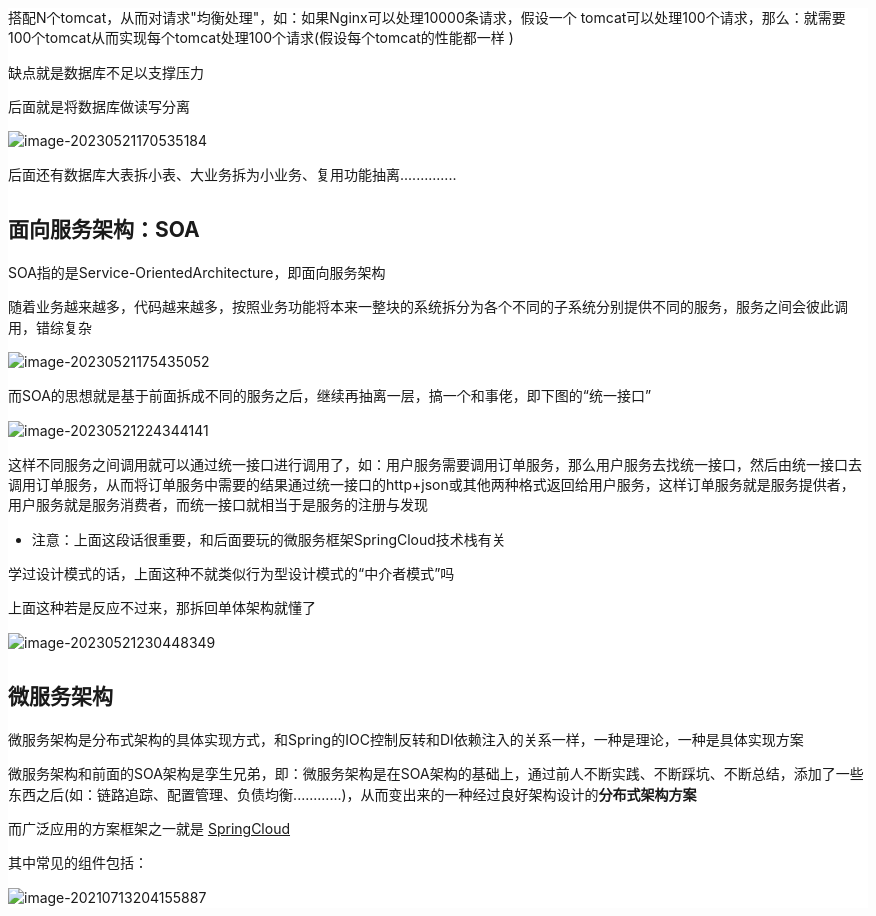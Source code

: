 搭配N个tomcat，从而对请求"均衡处理"，如：如果Nginx可以处理10000条请求，假设一个 tomcat可以处理100个请求，那么：就需要100个tomcat从而实现每个tomcat处理100个请求(假设每个tomcat的性能都一样 )

缺点就是数据库不足以支撑压力

后面就是将数据库做读写分离

![image-20230521170535184](https://img2023.cnblogs.com/blog/2421736/202305/2421736-20230521170535267-191396252.png)



后面还有数据库大表拆小表、大业务拆为小业务、复用功能抽离..............





## 面向服务架构：SOA

SOA指的是Service-OrientedArchitecture，即面向服务架构

随着业务越来越多，代码越来越多，按照业务功能将本来一整块的系统拆分为各个不同的子系统分别提供不同的服务，服务之间会彼此调用，错综复杂

![image-20230521175435052](https://img2023.cnblogs.com/blog/2421736/202305/2421736-20230521175435390-508194047.png)



而SOA的思想就是基于前面拆成不同的服务之后，继续再抽离一层，搞一个和事佬，即下图的“统一接口”

![image-20230521224344141](https://img2023.cnblogs.com/blog/2421736/202305/2421736-20230521224344850-262357819.png)



这样不同服务之间调用就可以通过统一接口进行调用了，如：用户服务需要调用订单服务，那么用户服务去找统一接口，然后由统一接口去调用订单服务，从而将订单服务中需要的结果通过统一接口的http+json或其他两种格式返回给用户服务，这样订单服务就是服务提供者，用户服务就是服务消费者，而统一接口就相当于是服务的注册与发现

- 注意：上面这段话很重要，和后面要玩的微服务框架SpringCloud技术栈有关

学过设计模式的话，上面这种不就类似行为型设计模式的“中介者模式”吗

上面这种若是反应不过来，那拆回单体架构就懂了

![image-20230521230448349](https://img2023.cnblogs.com/blog/2421736/202305/2421736-20230521230448878-888627647.png)





## 微服务架构

微服务架构是分布式架构的具体实现方式，和Spring的IOC控制反转和DI依赖注入的关系一样，一种是理论，一种是具体实现方案

微服务架构和前面的SOA架构是孪生兄弟，即：微服务架构是在SOA架构的基础上，通过前人不断实践、不断踩坑、不断总结，添加了一些东西之后(如：链路追踪、配置管理、负债均衡............)，从而变出来的一种经过良好架构设计的**分布式架构方案**

而广泛应用的方案框架之一就是 [SpringCloud](https://spring.io/projects/spring-cloud)

其中常见的组件包括：

![image-20210713204155887](https://img2023.cnblogs.com/blog/2421736/202305/2421736-20230521231654377-404634780.png)


